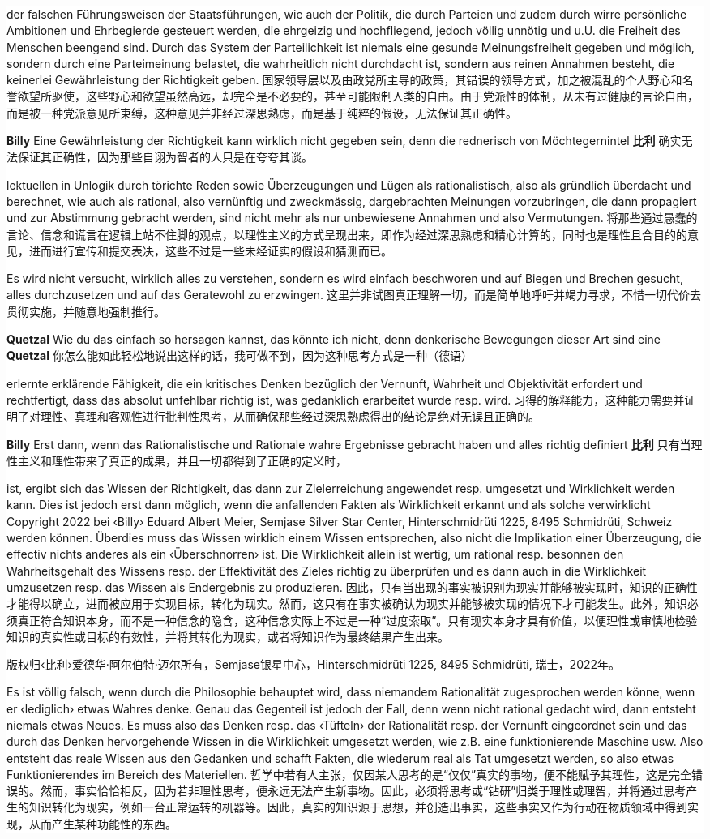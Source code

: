 der falschen Führungsweisen der Staatsführungen, wie auch der Politik, die durch Parteien und zudem durch wirre persönliche Ambitionen und Ehrbegierde gesteuert werden, die ehrgeizig und hochfliegend, jedoch völlig unnötig und u.U. die Freiheit des Menschen beengend sind. Durch das System der Parteilichkeit ist niemals eine gesunde Meinungsfreiheit gegeben und möglich, sondern durch eine Parteimeinung belastet, die wahrheitlich nicht durchdacht ist, sondern aus reinen Annahmen besteht, die keinerlei Gewährleistung der Richtigkeit geben.
国家领导层以及由政党所主导的政策，其错误的领导方式，加之被混乱的个人野心和名誉欲望所驱使，这些野心和欲望虽然高远，却完全是不必要的，甚至可能限制人类的自由。由于党派性的体制，从未有过健康的言论自由，而是被一种党派意见所束缚，这种意见并非经过深思熟虑，而是基于纯粹的假设，无法保证其正确性。

**Billy** Eine Gewährleistung der Richtigkeit kann wirklich nicht gegeben sein, denn die rednerisch von Möchtegernintel
**比利** 确实无法保证其正确性，因为那些自诩为智者的人只是在夸夸其谈。

lektuellen in Unlogik durch törichte Reden sowie Überzeugungen und Lügen als rationalistisch, also als gründlich überdacht und berechnet, wie auch als rational, also vernünftig und zweckmässig, dargebrachten Meinungen vorzubringen, die dann propagiert und zur Abstimmung gebracht werden, sind nicht mehr als nur unbewiesene Annahmen und also Vermutungen.
将那些通过愚蠢的言论、信念和谎言在逻辑上站不住脚的观点，以理性主义的方式呈现出来，即作为经过深思熟虑和精心计算的，同时也是理性且合目的的意见，进而进行宣传和提交表决，这些不过是一些未经证实的假设和猜测而已。

Es wird nicht versucht, wirklich alles zu verstehen, sondern es wird einfach beschworen und auf Biegen und Brechen gesucht, alles durchzusetzen und auf das Geratewohl zu erzwingen.
这里并非试图真正理解一切，而是简单地呼吁并竭力寻求，不惜一切代价去贯彻实施，并随意地强制推行。

**Quetzal** Wie du das einfach so hersagen kannst, das könnte ich nicht, denn denkerische Bewegungen dieser Art sind eine
**Quetzal** 你怎么能如此轻松地说出这样的话，我可做不到，因为这种思考方式是一种（德语）

erlernte erklärende Fähigkeit, die ein kritisches Denken bezüglich der Vernunft, Wahrheit und Objektivität erfordert und rechtfertigt, dass das absolut unfehlbar richtig ist, was gedanklich erarbeitet wurde resp. wird.
习得的解释能力，这种能力需要并证明了对理性、真理和客观性进行批判性思考，从而确保那些经过深思熟虑得出的结论是绝对无误且正确的。

**Billy** Erst dann, wenn das Rationalistische und Rationale wahre Ergebnisse gebracht haben und alles richtig definiert
**比利** 只有当理性主义和理性带来了真正的成果，并且一切都得到了正确的定义时，

ist, ergibt sich das Wissen der Richtigkeit, das dann zur Zielerreichung angewendet resp. umgesetzt und Wirklichkeit werden kann. Dies ist jedoch erst dann möglich, wenn die anfallenden Fakten als Wirklichkeit erkannt und als solche verwirklicht Copyright 2022 bei ‹Billy› Eduard Albert Meier, Semjase Silver Star Center, Hinterschmidrüti 1225, 8495 Schmidrüti, Schweiz werden können. Überdies muss das Wissen wirklich einem Wissen entsprechen, also nicht die Implikation einer Überzeugung, die effectiv nichts anderes als ein ‹Überschnorren› ist. Die Wirklichkeit allein ist wertig, um rational resp. besonnen den Wahrheitsgehalt des Wissens resp. der Effektivität des Zieles richtig zu überprüfen und es dann auch in die Wirklichkeit umzusetzen resp. das Wissen als Endergebnis zu produzieren.
因此，只有当出现的事实被识别为现实并能够被实现时，知识的正确性才能得以确立，进而被应用于实现目标，转化为现实。然而，这只有在事实被确认为现实并能够被实现的情况下才可能发生。此外，知识必须真正符合知识本身，而不是一种信念的隐含，这种信念实际上不过是一种“过度索取”。只有现实本身才具有价值，以便理性或审慎地检验知识的真实性或目标的有效性，并将其转化为现实，或者将知识作为最终结果产生出来。

版权归‹比利›爱德华·阿尔伯特·迈尔所有，Semjase银星中心，Hinterschmidrüti 1225, 8495 Schmidrüti, 瑞士，2022年。

Es ist völlig falsch, wenn durch die Philosophie behauptet wird, dass niemandem Rationalität zugesprochen werden könne, wenn er ‹lediglich› etwas Wahres denke. Genau das Gegenteil ist jedoch der Fall, denn wenn nicht rational gedacht wird, dann entsteht niemals etwas Neues. Es muss also das Denken resp. das ‹Tüfteln› der Rationalität resp. der Vernunft eingeordnet sein und das durch das Denken hervorgehende Wissen in die Wirklichkeit umgesetzt werden, wie z.B. eine funktionierende Maschine usw. Also entsteht das reale Wissen aus den Gedanken und schafft Fakten, die wiederum real als Tat umgesetzt werden, so also etwas Funktionierendes im Bereich des Materiellen.
哲学中若有人主张，仅因某人思考的是“仅仅”真实的事物，便不能赋予其理性，这是完全错误的。然而，事实恰恰相反，因为若非理性思考，便永远无法产生新事物。因此，必须将思考或“钻研”归类于理性或理智，并将通过思考产生的知识转化为现实，例如一台正常运转的机器等。因此，真实的知识源于思想，并创造出事实，这些事实又作为行动在物质领域中得到实现，从而产生某种功能性的东西。
